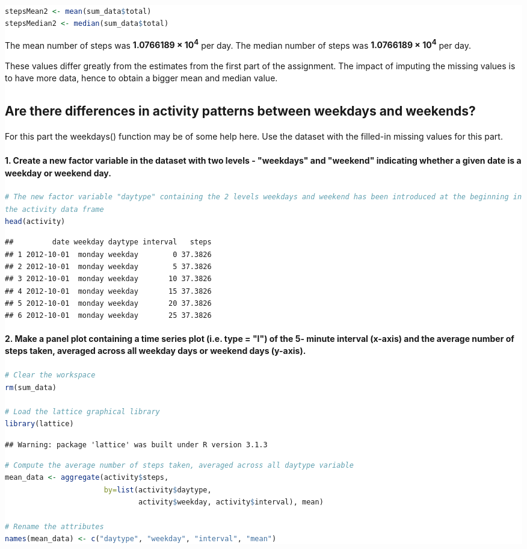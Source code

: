 ```r
stepsMean2 <- mean(sum_data$total)
stepsMedian2 <- median(sum_data$total)
```

The mean number of steps was **1.0766189 &times; 10<sup>4</sup>** per day.
The median number of steps was **1.0766189 &times; 10<sup>4</sup>** per day.

These values differ greatly from the estimates from the first part of the assignment. The impact of imputing the missing values is to have more data, hence to obtain a bigger mean and median value.

## Are there differences in activity patterns between weekdays and weekends?

For this part the weekdays() function may be of some help here. Use the dataset with the filled-in missing values for this part.

#### 1. Create a new factor variable in the dataset with two levels - "weekdays" and "weekend" indicating whether a given date is a weekday or weekend day.


```r
# The new factor variable "daytype" containing the 2 levels weekdays and weekend has been introduced at the beginning in the activity data frame
head(activity)
```

```
##         date weekday daytype interval   steps
## 1 2012-10-01  monday weekday        0 37.3826
## 2 2012-10-01  monday weekday        5 37.3826
## 3 2012-10-01  monday weekday       10 37.3826
## 4 2012-10-01  monday weekday       15 37.3826
## 5 2012-10-01  monday weekday       20 37.3826
## 6 2012-10-01  monday weekday       25 37.3826
```

#### 2. Make a panel plot containing a time series plot (i.e. type = "l") of the 5- minute interval (x-axis) and the average number of steps taken, averaged across all weekday days or weekend days (y-axis).


```r
# Clear the workspace
rm(sum_data)

# Load the lattice graphical library
library(lattice)
```

```
## Warning: package 'lattice' was built under R version 3.1.3
```

```r
# Compute the average number of steps taken, averaged across all daytype variable
mean_data <- aggregate(activity$steps, 
                       by=list(activity$daytype, 
                               activity$weekday, activity$interval), mean)

# Rename the attributes
names(mean_data) <- c("daytype", "weekday", "interval", "mean")
```
